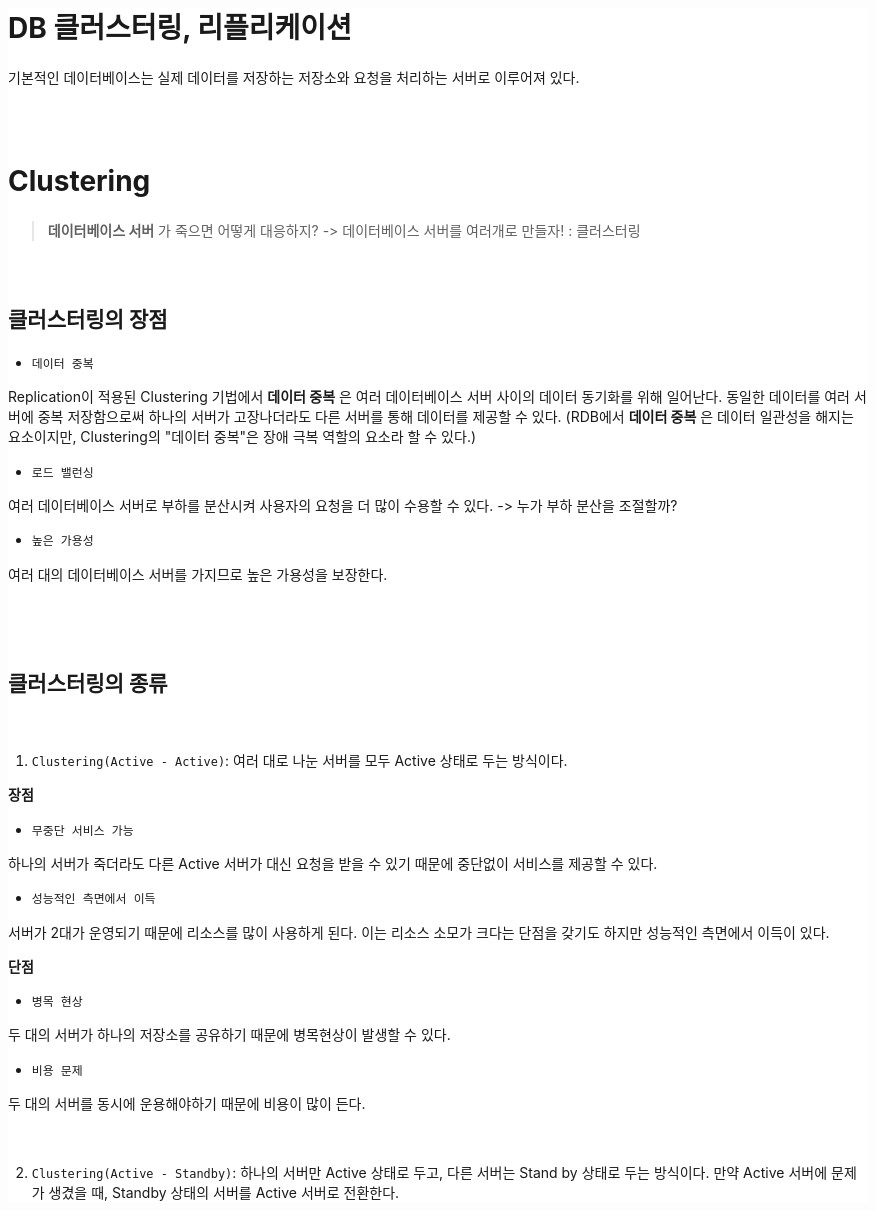 # DB 클러스터링, 리플리케이션

기본적인 데이터베이스는 실제 데이터를 저장하는 저장소와 요청을 처리하는 서버로 이루어져 있다. 

<br>

# Clustering
> __데이터베이스 서버__ 가 죽으면 어떻게 대응하지? -> 데이터베이스 서버를 여러개로 만들자! : 클러스터링

<br>

## 클러스터링의 장점
- `데이터 중복`

Replication이 적용된 Clustering 기법에서 __데이터 중복__ 은  여러 데이터베이스 서버 사이의 데이터 동기화를 위해 일어난다. 동일한 데이터를 여러 서버에 중복 저장함으로써 하나의 서버가 고장나더라도 다른 서버를 통해 데이터를 제공할 수 있다. (RDB에서 __데이터 중복__ 은 데이터 일관성을 해지는 요소이지만, Clustering의 "데이터 중복"은 장애 극복 역할의 요소라 할 수 있다.)

- `로드 밸런싱`

여러 데이터베이스 서버로 부하를 분산시켜 사용자의 요청을 더 많이 수용할 수 있다. -> 누가 부하 분산을 조절할까?

- `높은 가용성`

여러 대의 데이터베이스 서버를 가지므로 높은 가용성을 보장한다.

<br><br>

## 클러스터링의 종류

<br>

1. `Clustering(Active - Active)`: 여러 대로 나눈 서버를 모두 Active 상태로 두는 방식이다.

__장점__
- `무중단 서비스 가능`

하나의 서버가 죽더라도 다른 Active 서버가 대신 요청을 받을 수 있기 때문에 중단없이 서비스를 제공할 수 있다.

- `성능적인 측면에서 이득`

서버가 2대가 운영되기 때문에 리소스를 많이 사용하게 된다. 이는 리소스 소모가 크다는 단점을 갖기도 하지만 성능적인 측면에서 이득이 있다.

__단점__
- `병목 현상`

두 대의 서버가 하나의 저장소를 공유하기 때문에 병목현상이 발생할 수 있다.

- `비용 문제`

두 대의 서버를 동시에 운용해야하기 때문에 비용이 많이 든다.

<br>

2. `Clustering(Active - Standby)`: 하나의 서버만 Active 상태로 두고, 다른 서버는 Stand by 상태로 두는 방식이다. 만약 Active 서버에 문제가 생겼을 때, Standby 상태의 서버를 Active 서버로 전환한다.
